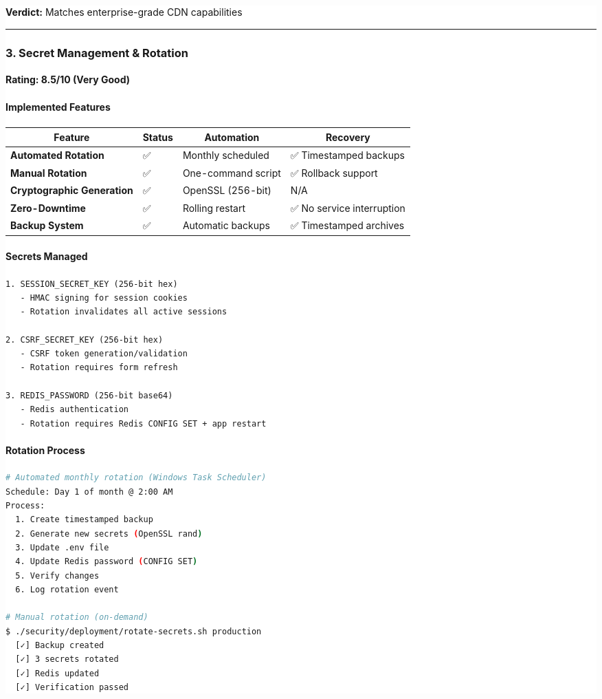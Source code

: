 **Verdict:** Matches enterprise-grade CDN capabilities

---

### 3. Secret Management & Rotation

**Rating: 8.5/10 (Very Good)**

#### Implemented Features

| Feature | Status | Automation | Recovery |
|---------|--------|------------|----------|
| **Automated Rotation** | ✅ | Monthly scheduled | ✅ Timestamped backups |
| **Manual Rotation** | ✅ | One-command script | ✅ Rollback support |
| **Cryptographic Generation** | ✅ | OpenSSL (256-bit) | N/A |
| **Zero-Downtime** | ✅ | Rolling restart | ✅ No service interruption |
| **Backup System** | ✅ | Automatic backups | ✅ Timestamped archives |

#### Secrets Managed

```
1. SESSION_SECRET_KEY (256-bit hex)
   - HMAC signing for session cookies
   - Rotation invalidates all active sessions

2. CSRF_SECRET_KEY (256-bit hex)
   - CSRF token generation/validation
   - Rotation requires form refresh

3. REDIS_PASSWORD (256-bit base64)
   - Redis authentication
   - Rotation requires Redis CONFIG SET + app restart
```

#### Rotation Process

```bash
# Automated monthly rotation (Windows Task Scheduler)
Schedule: Day 1 of month @ 2:00 AM
Process:
  1. Create timestamped backup
  2. Generate new secrets (OpenSSL rand)
  3. Update .env file
  4. Update Redis password (CONFIG SET)
  5. Verify changes
  6. Log rotation event

# Manual rotation (on-demand)
$ ./security/deployment/rotate-secrets.sh production
  [✓] Backup created
  [✓] 3 secrets rotated
  [✓] Redis updated
  [✓] Verification passed
```
